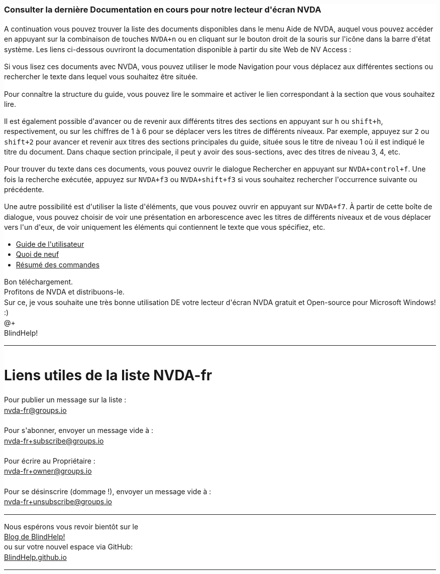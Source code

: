 ### Consulter la dernière Documentation en cours pour notre lecteur d'écran NVDA ###

A continuation vous pouvez trouver la liste des documents disponibles  dans le menu Aide de NVDA, auquel vous pouvez accéder en appuyant sur la combinaison de touches <kbd>NVDA+n</kbd> ou en cliquant sur le bouton droit de la souris sur l'icône dans la barre d'état système. Les liens ci-dessous ouvriront la documentation disponible à partir du site Web de NV Access :

Si vous lisez ces documents avec NVDA, vous pouvez utiliser le mode Navigation pour vous déplacez aux différentes sections ou rechercher le texte dans lequel vous souhaitez être située.

Pour connaître la structure du guide, vous pouvez lire le sommaire et activer le lien correspondant à la section que vous souhaitez lire.

Il est également possible d'avancer ou de revenir aux différents titres des sections en appuyant sur <kbd>h</kbd> ou <kbd>shift+h</kbd>, respectivement, ou sur les chiffres de 1 à 6 pour se déplacer vers les titres de différents niveaux. Par exemple, appuyez sur <kbd>2</kbd> ou <kbd>shift+2</kbd> pour avancer et revenir aux titres des sections principales du guide, située sous le titre de niveau 1 où il est indiqué le titre du document. Dans chaque section principale, il peut y avoir des sous-sections, avec des titres de niveau 3, 4, etc.

Pour trouver du texte dans ces documents, vous pouvez ouvrir le dialogue Rechercher en appuyant sur <kbd>NVDA+control+f</kbd>. Une fois la recherche exécutée, appuyez sur <kbd>NVDA+f3</kbd> ou <kbd>NVDA+shift+f3</kbd> si vous souhaitez rechercher l'occurrence suivante ou précédente.

Une autre possibilité est d'utiliser la liste d'éléments, que vous pouvez ouvrir en appuyant sur <kbd>NVDA+f7</kbd>. À partir de cette boîte de dialogue, vous pouvez choisir de voir une présentation en arborescence avec les titres de différents niveaux et de vous déplacer vers l'un d'eux, de voir  uniquement les éléments qui contiennent le texte que vous spécifiez, etc.

* [Guide de l'utilisateur](https://www.nvaccess.org/files/nvda/releases/stable/documentation/fr/userGuide.html)
* [Quoi de neuf](https://www.nvaccess.org/files/nvda/releases/stable/documentation/fr/changes.html)
* [Résumé des commandes](https://www.nvaccess.org/files/nvda/releases/stable/documentation/fr/keyCommands.html)

Bon téléchargement.    
Profitons de NVDA et distribuons-le.    
Sur ce, je vous souhaite une très bonne utilisation DE votre lecteur d'écran NVDA gratuit et Open-source pour Microsoft Windows! :)    
@+    
BlindHelp!    

---

# Liens utiles de la liste NVDA-fr #

Pour publier un message sur la liste :    
[nvda-fr@groups.io](mailto:nvda-fr@groups.io)    
<br>
Pour s'abonner, envoyer un message vide à :    
[nvda-fr+subscribe@groups.io](mailto:nvda-fr+subscribe@groups.io)    
<br>
Pour écrire au Propriétaire :    
[nvda-fr+owner@groups.io](mailto:nvda-fr+owner@groups.io)    
<br>
Pour se désinscrire (dommage !), envoyer un message vide à :    
[nvda-fr+unsubscribe@groups.io](mailto:nvda-fr+unsubscribe@groups.io)    

---

Nous espérons vous revoir bientôt sur le      
[Blog de BlindHelp!](http://blindhelp.blogspot.fr/)                    
ou sur  votre nouvel espace via GitHub:                     
[BlindHelp.github.io](https://blindhelp.github.io)                    

---